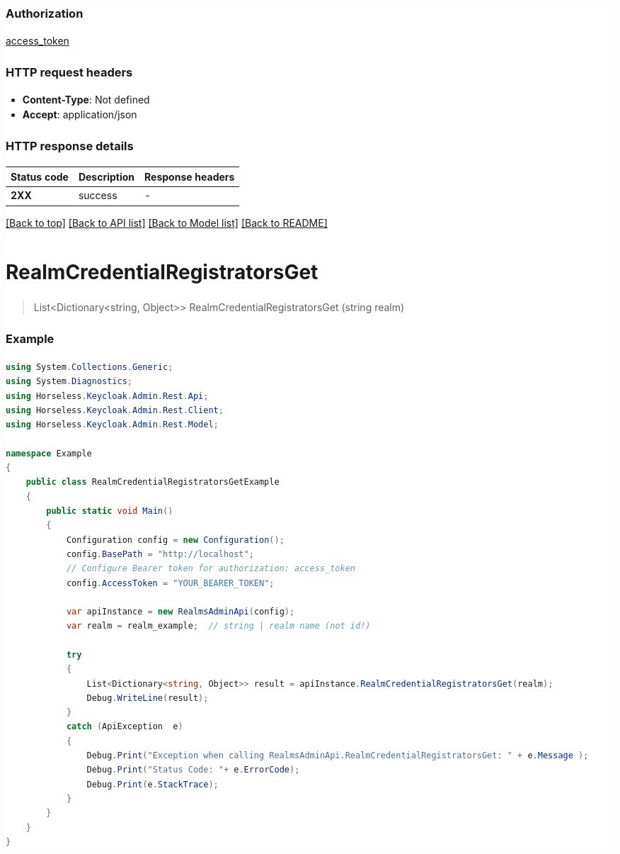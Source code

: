 ### Authorization

[access_token](../README.md#access_token)

### HTTP request headers

 - **Content-Type**: Not defined
 - **Accept**: application/json


### HTTP response details
| Status code | Description | Response headers |
|-------------|-------------|------------------|
| **2XX** | success |  -  |

[[Back to top]](#) [[Back to API list]](../README.md#documentation-for-api-endpoints) [[Back to Model list]](../README.md#documentation-for-models) [[Back to README]](../README.md)

<a name="realmcredentialregistratorsget"></a>
# **RealmCredentialRegistratorsGet**
> List&lt;Dictionary&lt;string, Object&gt;&gt; RealmCredentialRegistratorsGet (string realm)



### Example
```csharp
using System.Collections.Generic;
using System.Diagnostics;
using Horseless.Keycloak.Admin.Rest.Api;
using Horseless.Keycloak.Admin.Rest.Client;
using Horseless.Keycloak.Admin.Rest.Model;

namespace Example
{
    public class RealmCredentialRegistratorsGetExample
    {
        public static void Main()
        {
            Configuration config = new Configuration();
            config.BasePath = "http://localhost";
            // Configure Bearer token for authorization: access_token
            config.AccessToken = "YOUR_BEARER_TOKEN";

            var apiInstance = new RealmsAdminApi(config);
            var realm = realm_example;  // string | realm name (not id!)

            try
            {
                List<Dictionary<string, Object>> result = apiInstance.RealmCredentialRegistratorsGet(realm);
                Debug.WriteLine(result);
            }
            catch (ApiException  e)
            {
                Debug.Print("Exception when calling RealmsAdminApi.RealmCredentialRegistratorsGet: " + e.Message );
                Debug.Print("Status Code: "+ e.ErrorCode);
                Debug.Print(e.StackTrace);
            }
        }
    }
}
```
